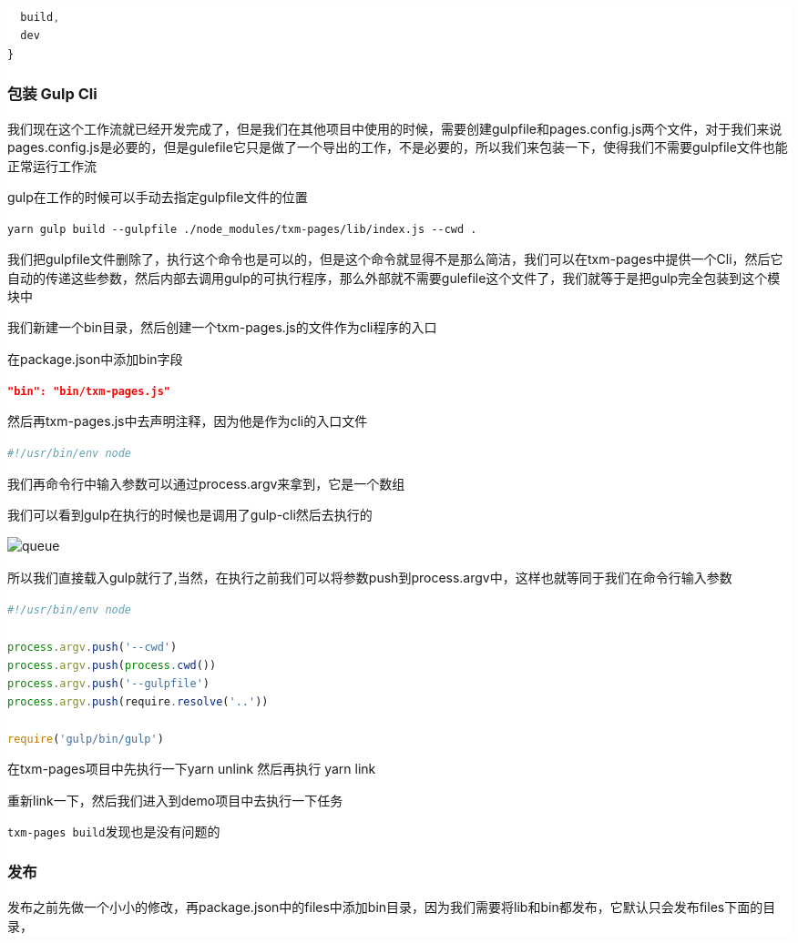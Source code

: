 ```js
  build,
  dev
}
```

### 包装 Gulp Cli

我们现在这个工作流就已经开发完成了，但是我们在其他项目中使用的时候，需要创建gulpfile和pages.config.js两个文件，对于我们来说pages.config.js是必要的，但是gulefile它只是做了一个导出的工作，不是必要的，所以我们来包装一下，使得我们不需要gulpfile文件也能正常运行工作流

gulp在工作的时候可以手动去指定gulpfile文件的位置

`yarn gulp build --gulpfile ./node_modules/txm-pages/lib/index.js --cwd .`

我们把gulpfile文件删除了，执行这个命令也是可以的，但是这个命令就显得不是那么简洁，我们可以在txm-pages中提供一个Cli，然后它自动的传递这些参数，然后内部去调用gulp的可执行程序，那么外部就不需要gulefile这个文件了，我们就等于是把gulp完全包装到这个模块中

我们新建一个bin目录，然后创建一个txm-pages.js的文件作为cli程序的入口

在package.json中添加bin字段

```json
"bin": "bin/txm-pages.js"
```

然后再txm-pages.js中去声明注释，因为他是作为cli的入口文件

```js
#!/usr/bin/env node
```

我们再命令行中输入参数可以通过process.argv来拿到，它是一个数组

我们可以看到gulp在执行的时候也是调用了gulp-cli然后去执行的

<img class="custom" :src="$withBase('/img/gulpCli.png')" alt="queue">

所以我们直接载入gulp就行了,当然，在执行之前我们可以将参数push到process.argv中，这样也就等同于我们在命令行输入参数

```js
#!/usr/bin/env node

process.argv.push('--cwd')
process.argv.push(process.cwd())
process.argv.push('--gulpfile')
process.argv.push(require.resolve('..'))

require('gulp/bin/gulp')
```

在txm-pages项目中先执行一下yarn unlink 然后再执行 yarn link

重新link一下，然后我们进入到demo项目中去执行一下任务

`txm-pages build`发现也是没有问题的

### 发布

发布之前先做一个小小的修改，再package.json中的files中添加bin目录，因为我们需要将lib和bin都发布，它默认只会发布files下面的目录，
